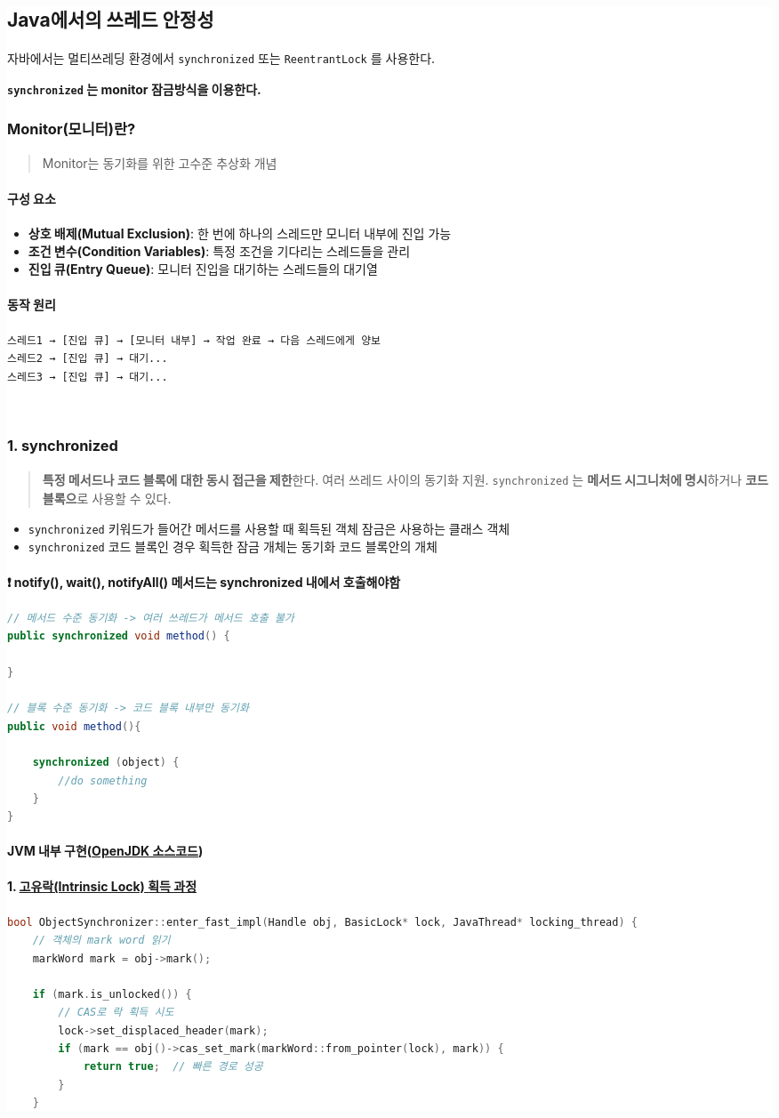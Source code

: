## Java에서의 쓰레드 안정성
자바에서는 멀티쓰레딩 환경에서 `synchronized` 또는 `ReentrantLock` 를 사용한다.

**`synchronized` 는 monitor 잠금방식을 이용한다.**

### Monitor(모니터)란?
> Monitor는 동기화를 위한 고수준 추상화 개념

#### 구성 요소

- **상호 배제(Mutual Exclusion)**: 한 번에 하나의 스레드만 모니터 내부에 진입 가능
- **조건 변수(Condition Variables)**: 특정 조건을 기다리는 스레드들을 관리
- **진입 큐(Entry Queue)**: 모니터 진입을 대기하는 스레드들의 대기열

#### 동작 원리
```text
스레드1 → [진입 큐] → [모니터 내부] → 작업 완료 → 다음 스레드에게 양보
스레드2 → [진입 큐] → 대기...
스레드3 → [진입 큐] → 대기...
```
<br/>

### 1. synchronized
> **특정 메서드나 코드 블록에 대한 동시 접근을 제한**한다. 여러 쓰레드 사이의 동기화 지원.
> `synchronized` 는 **메서드 시그니처에 명시**하거나 **코드 블록으**로 사용할 수 있다. 

- `synchronized` 키워드가 들어간 메서드를 사용할 때 획득된 객체 잠금은 사용하는 클래스 객체
- `synchronized` 코드 블록인 경우 획득한 잠금 개체는 동기화 코드 블록안의 개체

#### ❗ notify(), wait(), notifyAll() 메서드는 synchronized 내에서 호출해야함

```java
// 메서드 수준 동기화 -> 여러 쓰레드가 메서드 호출 불가
public synchronized void method() {
    
}

// 블록 수준 동기화 -> 코드 블록 내부만 동기화
public void method(){
    
    synchronized (object) {
        //do something
    }
}
```

#### JVM 내부 구현([OpenJDK 소스코드](https://github.com/openjdk/jdk/blob/master/src/hotspot/share/runtime/synchronizer.cpp))

#### 1. [고유락(Intrinsic Lock) 획득 과정](https://github.com/openjdk/jdk/blob/master/src/hotspot/share/runtime/synchronizer.cpp#L553-L597)
```cpp
bool ObjectSynchronizer::enter_fast_impl(Handle obj, BasicLock* lock, JavaThread* locking_thread) {
    // 객체의 mark word 읽기
    markWord mark = obj->mark();
    
    if (mark.is_unlocked()) {
        // CAS로 락 획득 시도
        lock->set_displaced_header(mark);
        if (mark == obj()->cas_set_mark(markWord::from_pointer(lock), mark)) {
            return true;  // 빠른 경로 성공
        }
    }
```